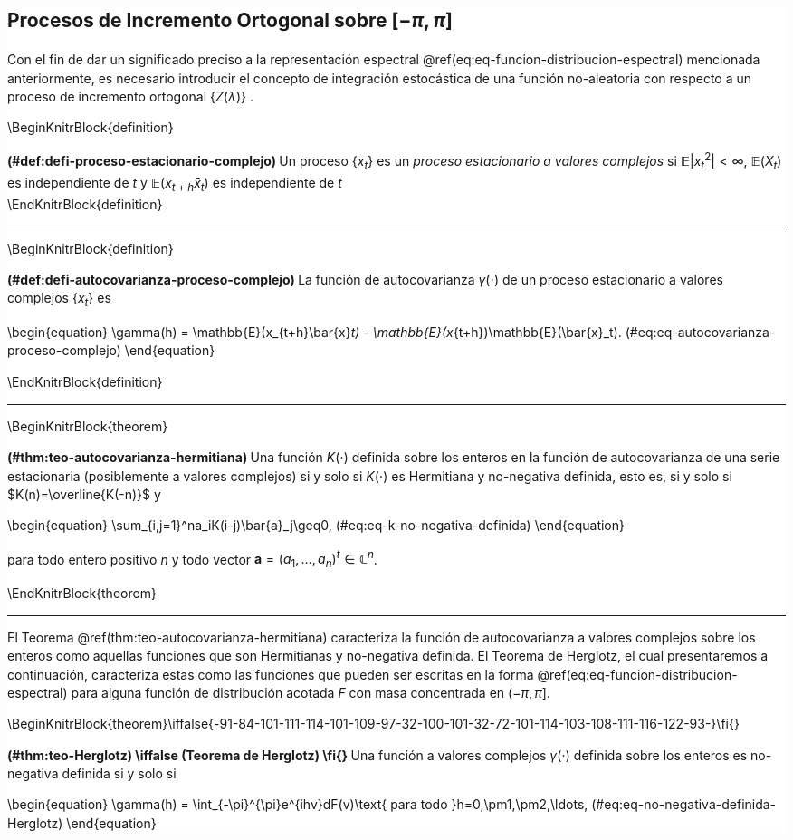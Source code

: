 ## Procesos de Incremento Ortogonal sobre $[-\pi,\pi]$

Con el fin de dar un significado preciso a la representación espectral \@ref(eq:eq-funcion-distribucion-espectral) mencionada anteriormente, es necesario introducir el concepto de integración estocástica de una función no-aleatoria con respecto a un proceso de incremento ortogonal $\{Z(\lambda)\}$ .

\BeginKnitrBlock{definition}<div class="definition"><span class="definition" id="def:defi-proceso-estacionario-complejo"><strong>(\#def:defi-proceso-estacionario-complejo) </strong></span>Un proceso $\{x_t\}$ es un *proceso estacionario a valores complejos* si $\mathbb{E}|x_t^2|<\infty$, $\mathbb{E}(X_t)$ es independiente de $t$ y $\mathbb{E}(x_{t+h}\bar{x}_t)$ es independiente de $t$</div>\EndKnitrBlock{definition}

---

\BeginKnitrBlock{definition}<div class="definition"><span class="definition" id="def:defi-autocovarianza-proceso-complejo"><strong>(\#def:defi-autocovarianza-proceso-complejo) </strong></span>La función de autocovarianza $\gamma(\cdot)$ de un proceso estacionario a valores complejos $\{x_t\}$ es

\begin{equation}
\gamma(h) = \mathbb{E}(x_{t+h}\bar{x}_t) - \mathbb{E}(x_{t+h})\mathbb{E}(\bar{x}_t).
(\#eq:eq-autocovarianza-proceso-complejo)
\end{equation}</div>\EndKnitrBlock{definition}

---

\BeginKnitrBlock{theorem}<div class="theorem"><span class="theorem" id="thm:teo-autocovarianza-hermitiana"><strong>(\#thm:teo-autocovarianza-hermitiana) </strong></span>Una función $K(\cdot)$ definida sobre los enteros en la función de autocovarianza de una serie estacionaria (posiblemente a valores complejos) si y solo si $K(\cdot)$ es Hermitiana y no-negativa definida, esto es, si y solo si $K(n)=\overline{K(-n)}$ y

\begin{equation}
\sum_{i,j=1}^na_iK(i-j)\bar{a}_j\geq0,
(\#eq:eq-k-no-negativa-definida)
\end{equation}

para todo entero positivo $n$ y todo vector $\mathbf{a}=(a_1,\ldots,a_n)^t\in\mathbb{C}^n$.</div>\EndKnitrBlock{theorem}

---

El Teorema \@ref(thm:teo-autocovarianza-hermitiana) caracteriza la función de autocovarianza a valores complejos sobre los enteros como aquellas funciones que son Hermitianas y no-negativa definida. El Teorema de Herglotz, el cual presentaremos a continuación, caracteriza estas como las funciones que pueden ser escritas en la forma \@ref(eq:eq-funcion-distribucion-espectral) para alguna función de distribución acotada $F$ con masa concentrada en $(-\pi,\pi]$.

\BeginKnitrBlock{theorem}\iffalse{-91-84-101-111-114-101-109-97-32-100-101-32-72-101-114-103-108-111-116-122-93-}\fi{}<div class="theorem"><span class="theorem" id="thm:teo-Herglotz"><strong>(\#thm:teo-Herglotz)  \iffalse (Teorema de Herglotz) \fi{} </strong></span>Una función a valores complejos $\gamma(\cdot)$ definida sobre los enteros es no-negativa definida si y solo si

\begin{equation}
\gamma(h) = \int_{-\pi}^{\pi}e^{ihv}dF(v)\text{ para todo }h=0,\pm1,\pm2,\ldots,
(\#eq:eq-no-negativa-definida-Herglotz)
\end{equation}


[^nota10]: $\cos(\alpha\pm\beta)=\cos(\alpha)\cos(\beta)\mp\sin(\alpha)\sin(\beta)$
[^nota11]: Véase Bhat, R.R. (1985). *Modern Probability Theory, 2nd ed.*  New York, Wiley, pag157.
[^nota13]: Note que $\sum_{t=1}^{n}z^t=z\frac{1-z^n}{1-z}$ para $z\neq1$.
[^nota22]: Aquí usamos la *función de autocovarianza muestral*  definida como $$
[^nota14]: Recuerde que $\sum_{t=1}^{n}\cos^2(2\pi\omega_jt)=\sum_{t=1}^{n}\sin^2(2\pi\omega_jt)=n/2$ para $j\neq0$ o un múltiplo de $n$. También $\sum_{t=1}^{n}\cos(2\pi\omega_jt)\sin(2\pi\omega_kt)=0$ para cada $j$ y $k$.
[^nota15]: Esto significa que $\omega_{j:n}$ es una frecuencia de la forma $j_n/n$ donde $\{j_n\}$ es una sucesión de enteros elegidos de modo que $j_n/n\to\omega$ cuando $n\to\infty$.
[^nota16]: De la definición \@ref(def:defi-periodograma) tenemos que $I(0)=n\bar{x}^2$, así, el resultado análogo para el caso $\omega=0$ es $\mathbb{E}[I(0)]-n\mu^2=n\text{var}(\bar{x})\to f(0)$ cuando $n\to\infty$.
[^nota17]: Si $Y_j\sim\text{iid}(0,\sigma^2)$ y $\{a_j\}$ son constantes para las cuales $\sum_{j=1}^{n}a_j^2/\max_{1\leq j\leq n}a_j^2\to\infty$ cuando $n\to\infty$, entonces $\sum_{j=1}^{n}a_jY_j\sim AN\left(0,\sigma^2\sum_{j=1}^{n}a_j^2\right)$; la notación $AN$ significa asintóticamente normal.
[^nota18]: Las condiciones, las cuales son suficientes, son que $x_t$ es un proceso lineal, como el descrito en la Proposición \@ref(prp:propie-distrib-ordenadas-periodograma), con $\sum_{j>0}\sqrt{j}|\psi_j|<\infty$, y $w_t$ tiene momento finito de orden cuarto.
[^nota20]: La transformación logarítmica  es la transformación de estabilización de la varianza en este caso.